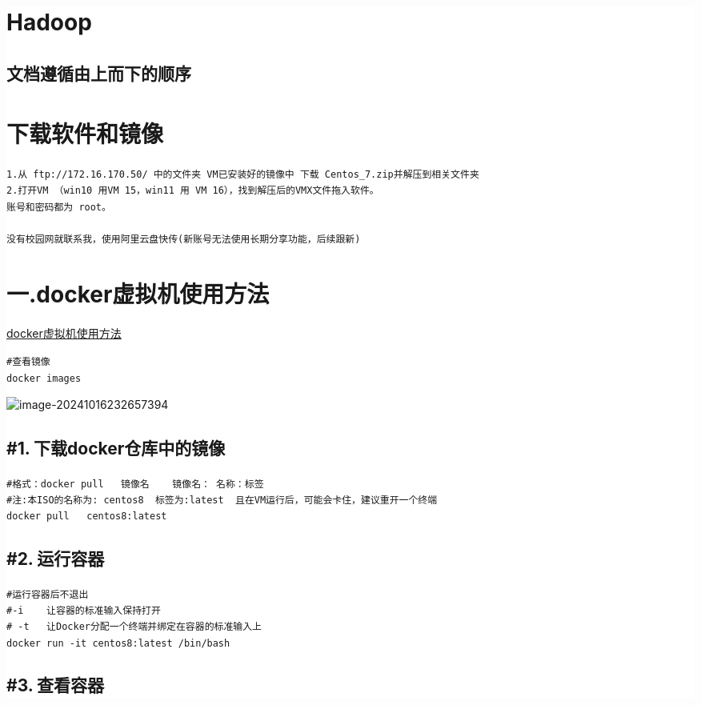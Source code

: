 

# Hadoop

## 文档遵循由上而下的顺序



# 下载软件和镜像

```
1.从 ftp://172.16.170.50/ 中的文件夹 VM已安装好的镜像中 下载 Centos_7.zip并解压到相关文件夹
2.打开VM （win10 用VM 15，win11 用 VM 16），找到解压后的VMX文件拖入软件。
账号和密码都为 root。

没有校园网就联系我，使用阿里云盘快传(新账号无法使用长期分享功能，后续跟新)
```

# 一.docker虚拟机使用方法

[docker虚拟机使用方法](https://docs.qq.com/doc/DZWhuYldPUXJORmRx)

```
#查看镜像  
docker images   
```

![image-20241016232657394](C:\Users\24390\AppData\Roaming\Typora\typora-user-images\image-20241016232657394.png)

## #1. 下载docker仓库中的镜像

```
#格式：docker pull   镜像名    镜像名： 名称：标签
#注:本ISO的名称为: centos8  标签为:latest  且在VM运行后，可能会卡住，建议重开一个终端
docker pull   centos8:latest
```



## #2. 运行容器

```
#运行容器后不退出
#-i    让容器的标准输入保持打开
# -t   让Docker分配一个终端并绑定在容器的标准输入上
docker run -it centos8:latest /bin/bash
```



## #3. 查看容器

